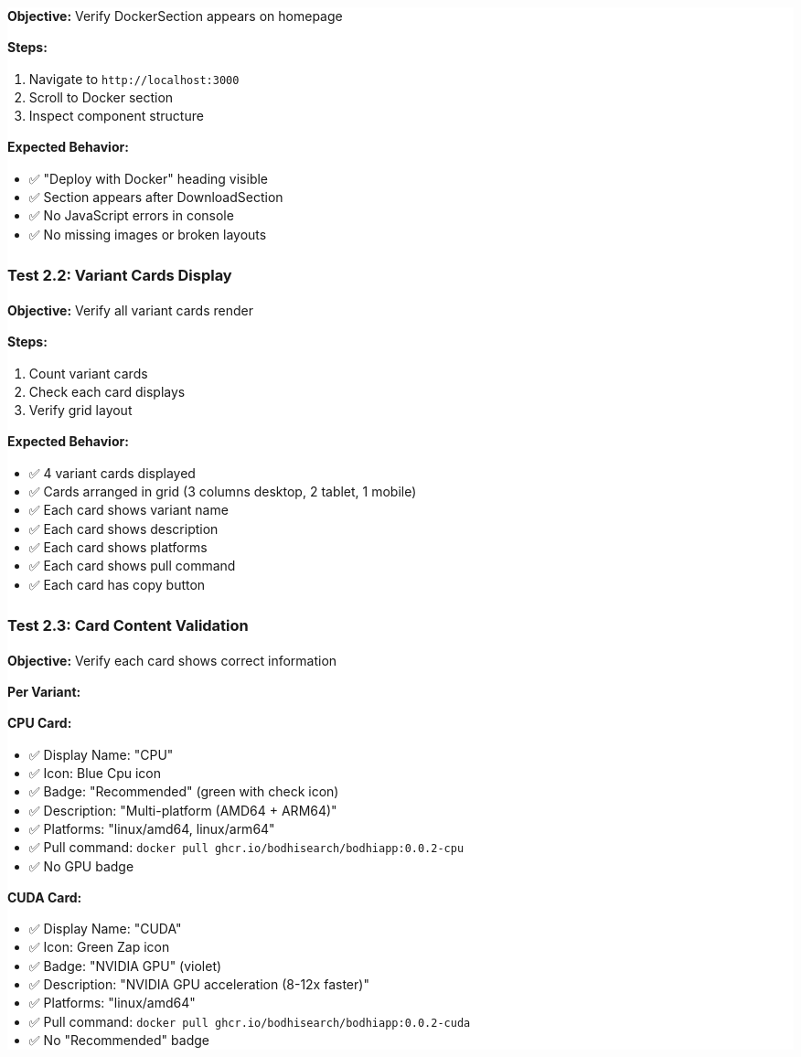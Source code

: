 **Objective:** Verify DockerSection appears on homepage

**Steps:**
1. Navigate to `http://localhost:3000`
2. Scroll to Docker section
3. Inspect component structure

**Expected Behavior:**
- ✅ "Deploy with Docker" heading visible
- ✅ Section appears after DownloadSection
- ✅ No JavaScript errors in console
- ✅ No missing images or broken layouts

### Test 2.2: Variant Cards Display

**Objective:** Verify all variant cards render

**Steps:**
1. Count variant cards
2. Check each card displays
3. Verify grid layout

**Expected Behavior:**
- ✅ 4 variant cards displayed
- ✅ Cards arranged in grid (3 columns desktop, 2 tablet, 1 mobile)
- ✅ Each card shows variant name
- ✅ Each card shows description
- ✅ Each card shows platforms
- ✅ Each card shows pull command
- ✅ Each card has copy button

### Test 2.3: Card Content Validation

**Objective:** Verify each card shows correct information

**Per Variant:**

**CPU Card:**
- ✅ Display Name: "CPU"
- ✅ Icon: Blue Cpu icon
- ✅ Badge: "Recommended" (green with check icon)
- ✅ Description: "Multi-platform (AMD64 + ARM64)"
- ✅ Platforms: "linux/amd64, linux/arm64"
- ✅ Pull command: `docker pull ghcr.io/bodhisearch/bodhiapp:0.0.2-cpu`
- ✅ No GPU badge

**CUDA Card:**
- ✅ Display Name: "CUDA"
- ✅ Icon: Green Zap icon
- ✅ Badge: "NVIDIA GPU" (violet)
- ✅ Description: "NVIDIA GPU acceleration (8-12x faster)"
- ✅ Platforms: "linux/amd64"
- ✅ Pull command: `docker pull ghcr.io/bodhisearch/bodhiapp:0.0.2-cuda`
- ✅ No "Recommended" badge
